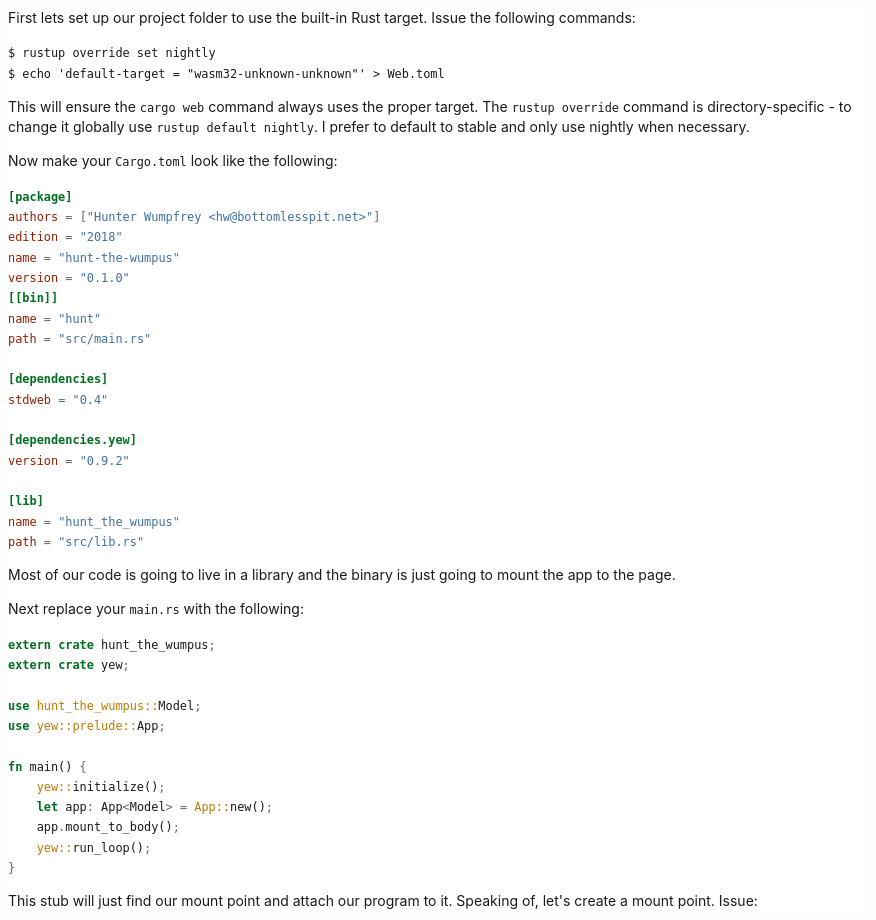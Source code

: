 First lets set up our project folder to use the built-in Rust target. Issue the following commands:

```
$ rustup override set nightly
$ echo 'default-target = "wasm32-unknown-unknown"' > Web.toml
```

This will ensure the `cargo web` command always uses the proper target. The `rustup override` command is directory-specific - to change it globally use `rustup default nightly`. I prefer to default to stable and only use nightly when necessary.

Now make your `Cargo.toml` look like the following:

```toml
[package]
authors = ["Hunter Wumpfrey <hw@bottomlesspit.net>"]
edition = "2018"
name = "hunt-the-wumpus"
version = "0.1.0"
[[bin]]
name = "hunt"
path = "src/main.rs"

[dependencies]
stdweb = "0.4"

[dependencies.yew]
version = "0.9.2"

[lib]
name = "hunt_the_wumpus"
path = "src/lib.rs"
```

Most of our code is going to live in a library and the binary is just going to mount the app to the page.

Next replace your `main.rs` with the following:

```rust
extern crate hunt_the_wumpus;
extern crate yew;

use hunt_the_wumpus::Model;
use yew::prelude::App;

fn main() {
    yew::initialize();
    let app: App<Model> = App::new();
    app.mount_to_body();
    yew::run_loop();
}
```

This stub will just find our mount point and attach our program to it. Speaking of, let's create a mount point. Issue:

